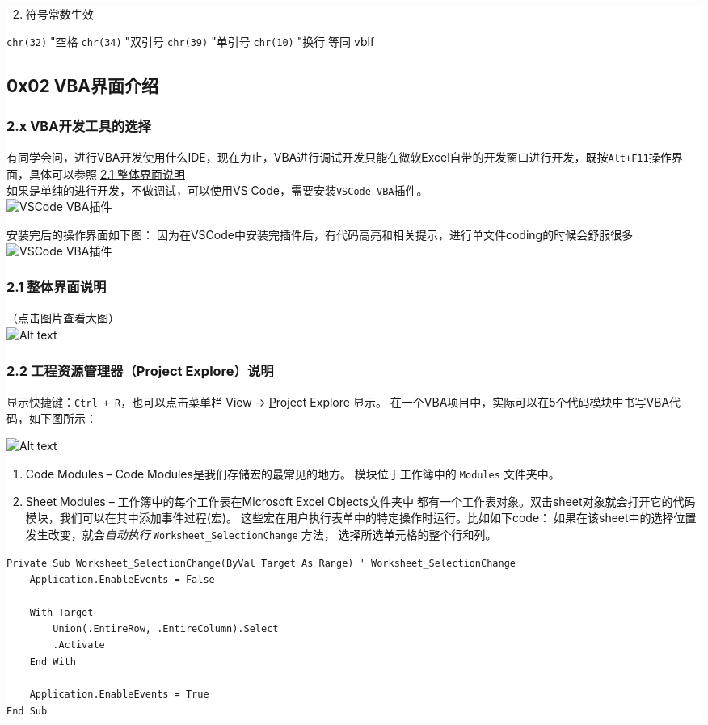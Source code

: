 
2. 符号常数生效

`chr(32)`   "空格
`chr(34)`   "双引号
`chr(39)`   "单引号
`chr(10)`   "换行  等同 vblf




<a name="layout"></a>
## 0x02 VBA界面介绍




<a name="2.x"></a>
### 2.x VBA开发工具的选择

有同学会问，进行VBA开发使用什么IDE，现在为止，VBA进行调试开发只能在微软Excel自带的开发窗口进行开发，既按`Alt+F11`操作界面，具体可以参照 [2.1 整体界面说明](#2.1)</br>
如果是单纯的进行开发，不做调试，可以使用VS Code，需要安装`VSCode VBA`插件。</br>
![VSCode VBA插件](./doc/source/images/VSCode-VBA-plugin.png)

安装完后的操作界面如下图：
因为在VSCode中安装完插件后，有代码高亮和相关提示，进行单文件coding的时候会舒服很多</br>
![VSCode VBA插件](./doc/source/images/VSCode-VBA-plugin-2.png)


<a name="2.1"></a>
### 2.1 整体界面说明

（点击图片查看大图）   
![Alt text](./doc/source/images/1505749555407.png)


<a name="2.2"></a>
### 2.2 工程资源管理器（Project Explore）说明

显示快捷键：`Ctrl + R`，也可以点击菜单栏 View -> <u>P</u>roject Explore 显示。
在一个VBA项目中，实际可以在5个代码模块中书写VBA代码，如下图所示：

![Alt text](./doc/source/images/vba_code_modules.png)

1. Code Modules – Code Modules是我们存储宏的最常见的地方。
模块位于工作簿中的 `Modules` 文件夹中。

2. Sheet Modules – 工作簿中的每个工作表在Microsoft Excel Objects文件夹中
都有一个工作表对象。双击sheet对象就会打开它的代码模块，我们可以在其中添加事件过程(宏)。
这些宏在用户执行表单中的特定操作时运行。比如如下code：
如果在该sheet中的选择位置发生改变，就会*自动执行* `Worksheet_SelectionChange` 方法，
选择所选单元格的整个行和列。

```VBA
Private Sub Worksheet_SelectionChange(ByVal Target As Range) ' Worksheet_SelectionChange
    Application.EnableEvents = False

    With Target
        Union(.EntireRow, .EntireColumn).Select
        .Activate
    End With

    Application.EnableEvents = True
End Sub
```
